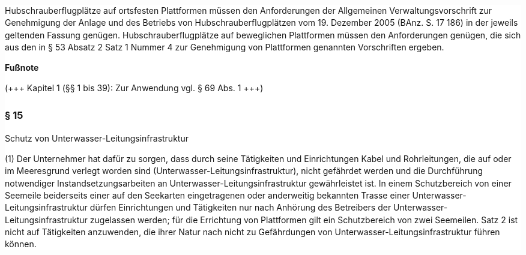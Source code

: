<div>

<div class="jnhtml">

<div>

<div class="jurAbsatz">

Hubschrauberflugplätze auf ortsfesten Plattformen müssen den
Anforderungen der Allgemeinen Verwaltungsvorschrift zur Genehmigung der
Anlage und des Betriebs von Hubschrauberflugplätzen vom 19. Dezember
2005 (BAnz. S. 17 186) in der jeweils geltenden Fassung genügen.
Hubschrauberflugplätze auf beweglichen Plattformen müssen den
Anforderungen genügen, die sich aus den in § 53 Absatz 2 Satz 1 Nummer 4
zur Genehmigung von Plattformen genannten Vorschriften ergeben.

</div>

</div>

</div>

</div>

<div>

  
**Fußnote**

<div class="jnhtml">

<div>

<div class="jurAbsatz">

(+++ Kapitel 1 (§§ 1 bis 39): Zur Anwendung vgl. § 69 Abs. 1 +++)

</div>

</div>

</div>

</div>

<span id="BJNR186610016BJNE001600000.html"></span>

### § 15  
Schutz von Unterwasser-Leitungsinfrastruktur

<div>

<div class="jnhtml">

<div>

<div class="jurAbsatz">

(1) Der Unternehmer hat dafür zu sorgen, dass durch seine Tätigkeiten
und Einrichtungen Kabel und Rohrleitungen, die auf oder im Meeresgrund
verlegt worden sind (Unterwasser-Leitungsinfrastruktur), nicht gefährdet
werden und die Durchführung notwendiger Instandsetzungsarbeiten an
Unterwasser-Leitungsinfrastruktur gewährleistet ist. In einem
Schutzbereich von einer Seemeile beiderseits einer auf den Seekarten
eingetragenen oder anderweitig bekannten Trasse einer
Unterwasser-Leitungsinfrastruktur dürfen Einrichtungen und Tätigkeiten
nur nach Anhörung des Betreibers der Unterwasser-Leitungsinfrastruktur
zugelassen werden; für die Errichtung von Plattformen gilt ein
Schutzbereich von zwei Seemeilen. Satz 2 ist nicht auf Tätigkeiten
anzuwenden, die ihrer Natur nach nicht zu Gefährdungen von
Unterwasser-Leitungsinfrastruktur führen können.
